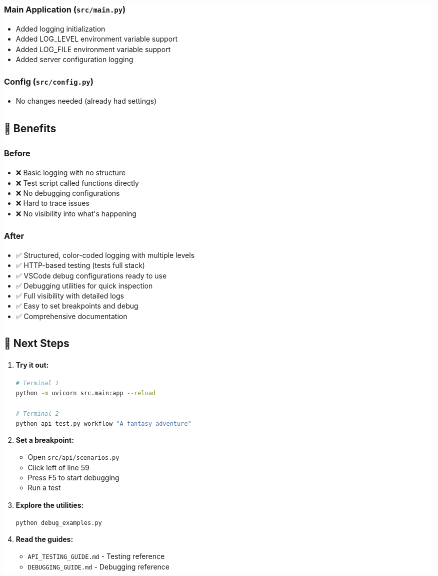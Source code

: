 ### Main Application (`src/main.py`)
- Added logging initialization
- Added LOG_LEVEL environment variable support
- Added LOG_FILE environment variable support
- Added server configuration logging

### Config (`src/config.py`)
- No changes needed (already had settings)

## 🎯 Benefits

### Before
- ❌ Basic logging with no structure
- ❌ Test script called functions directly
- ❌ No debugging configurations
- ❌ Hard to trace issues
- ❌ No visibility into what's happening

### After
- ✅ Structured, color-coded logging with multiple levels
- ✅ HTTP-based testing (tests full stack)
- ✅ VSCode debug configurations ready to use
- ✅ Debugging utilities for quick inspection
- ✅ Full visibility with detailed logs
- ✅ Easy to set breakpoints and debug
- ✅ Comprehensive documentation

## 🚦 Next Steps

1. **Try it out:**
   ```bash
   # Terminal 1
   python -m uvicorn src.main:app --reload
   
   # Terminal 2
   python api_test.py workflow "A fantasy adventure"
   ```

2. **Set a breakpoint:**
   - Open `src/api/scenarios.py`
   - Click left of line 59
   - Press F5 to start debugging
   - Run a test

3. **Explore the utilities:**
   ```bash
   python debug_examples.py
   ```

4. **Read the guides:**
   - `API_TESTING_GUIDE.md` - Testing reference
   - `DEBUGGING_GUIDE.md` - Debugging reference
